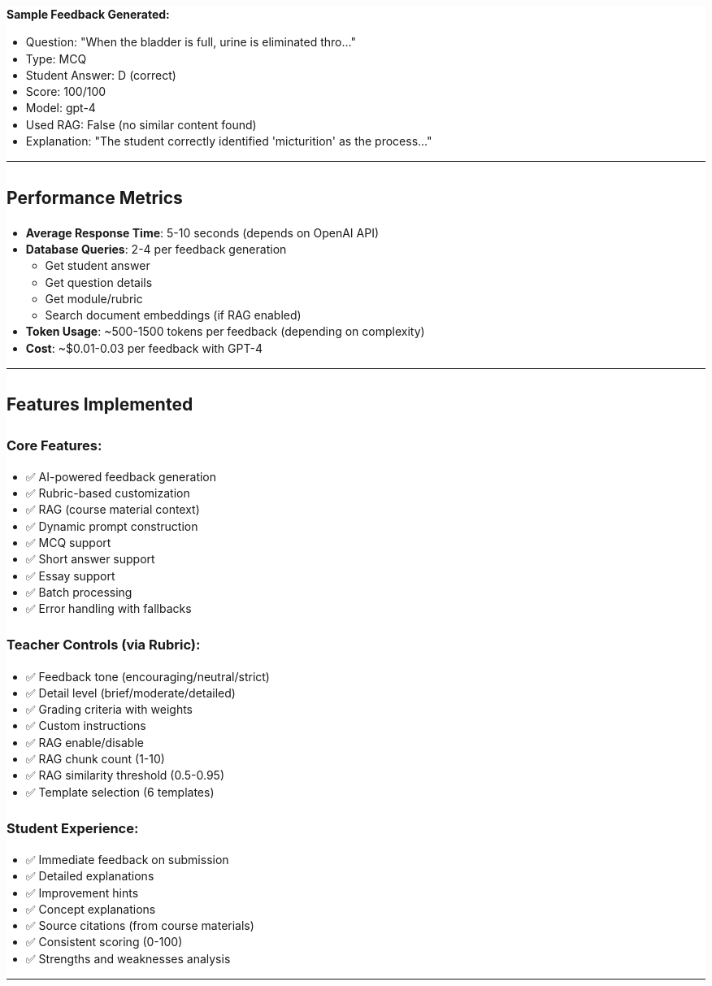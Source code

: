 **Sample Feedback Generated:**
- Question: "When the bladder is full, urine is eliminated thro..."
- Type: MCQ
- Student Answer: D (correct)
- Score: 100/100
- Model: gpt-4
- Used RAG: False (no similar content found)
- Explanation: "The student correctly identified 'micturition' as the process..."

---

## Performance Metrics

- **Average Response Time**: 5-10 seconds (depends on OpenAI API)
- **Database Queries**: 2-4 per feedback generation
  - Get student answer
  - Get question details
  - Get module/rubric
  - Search document embeddings (if RAG enabled)
- **Token Usage**: ~500-1500 tokens per feedback (depending on complexity)
- **Cost**: ~$0.01-0.03 per feedback with GPT-4

---

## Features Implemented

### Core Features:
- ✅ AI-powered feedback generation
- ✅ Rubric-based customization
- ✅ RAG (course material context)
- ✅ Dynamic prompt construction
- ✅ MCQ support
- ✅ Short answer support
- ✅ Essay support
- ✅ Batch processing
- ✅ Error handling with fallbacks

### Teacher Controls (via Rubric):
- ✅ Feedback tone (encouraging/neutral/strict)
- ✅ Detail level (brief/moderate/detailed)
- ✅ Grading criteria with weights
- ✅ Custom instructions
- ✅ RAG enable/disable
- ✅ RAG chunk count (1-10)
- ✅ RAG similarity threshold (0.5-0.95)
- ✅ Template selection (6 templates)

### Student Experience:
- ✅ Immediate feedback on submission
- ✅ Detailed explanations
- ✅ Improvement hints
- ✅ Concept explanations
- ✅ Source citations (from course materials)
- ✅ Consistent scoring (0-100)
- ✅ Strengths and weaknesses analysis

---
